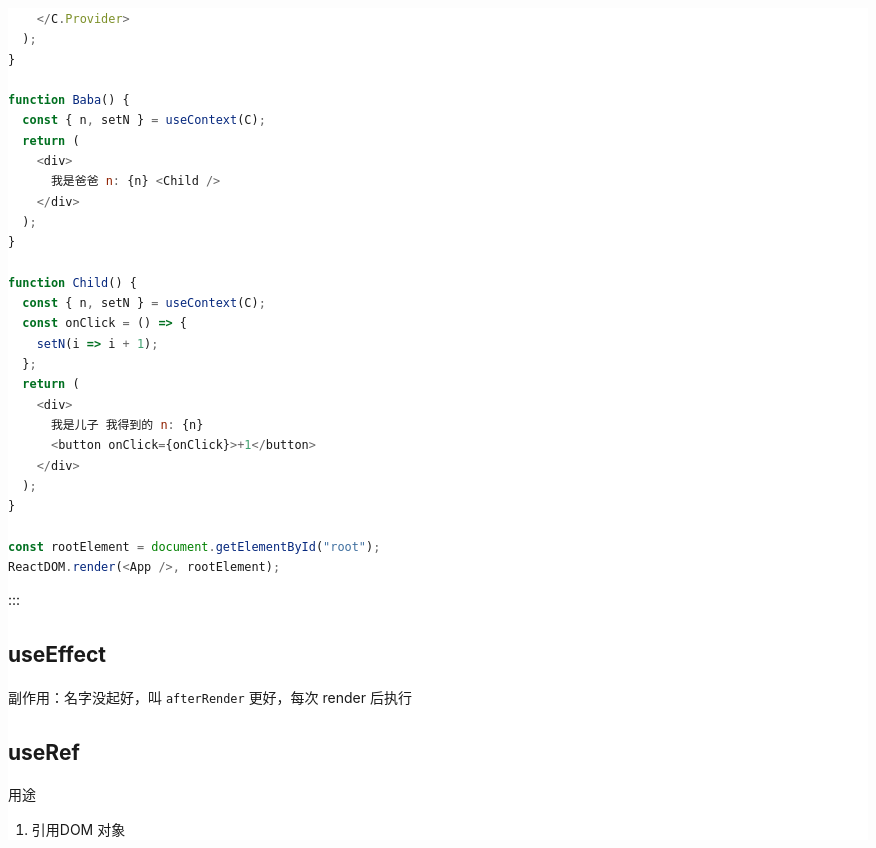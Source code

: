 ```js
    </C.Provider>
  );
}

function Baba() {
  const { n, setN } = useContext(C);
  return (
    <div>
      我是爸爸 n: {n} <Child />
    </div>
  );
}

function Child() {
  const { n, setN } = useContext(C);
  const onClick = () => {
    setN(i => i + 1);
  };
  return (
    <div>
      我是儿子 我得到的 n: {n}
      <button onClick={onClick}>+1</button>
    </div>
  );
}

const rootElement = document.getElementById("root");
ReactDOM.render(<App />, rootElement);

```
:::

## useEffect
副作用：名字没起好，叫 `afterRender` 更好，每次 render 后执行
## useRef
用途
1. 引用DOM 对象
